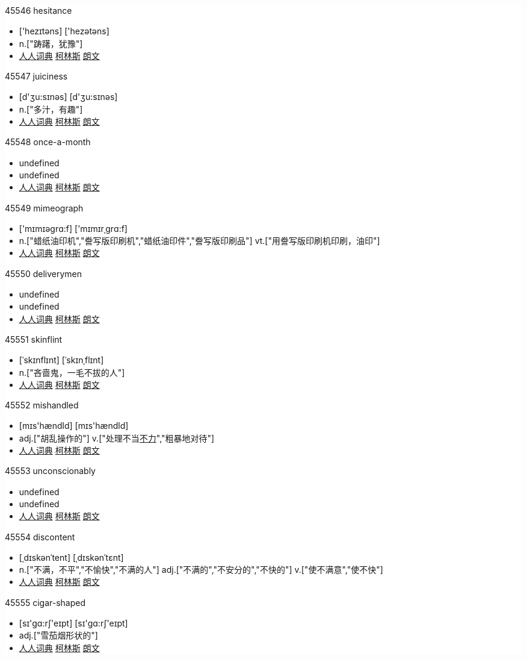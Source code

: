 45546 hesitance 
- ['hezɪtəns]  ['hezətəns] 
- n.["踌躇，犹豫"]   
- [人人词典](https://www.91dict.com/words?w=hesitance) [柯林斯](https://www.collinsdictionary.com/zh/dictionary/english/hesitance) [朗文](https://www.ldoceonline.com/dictionary/hesitance) 

45547 juiciness 
- [d'ʒu:sɪnəs]  [d'ʒu:sɪnəs] 
- n.["多汁，有趣"]   
- [人人词典](https://www.91dict.com/words?w=juiciness) [柯林斯](https://www.collinsdictionary.com/zh/dictionary/english/juiciness) [朗文](https://www.ldoceonline.com/dictionary/juiciness) 

45548 once-a-month 
- undefined 
- undefined 
- [人人词典](https://www.91dict.com/words?w=once-a-month) [柯林斯](https://www.collinsdictionary.com/zh/dictionary/english/once-a-month) [朗文](https://www.ldoceonline.com/dictionary/once-a-month) 

45549 mimeograph 
- ['mɪmɪəgrɑ:f]  ['mɪmɪrˌgrɑ:f] 
- n.["蜡纸油印机","誊写版印刷机","蜡纸油印件","誊写版印刷品"]  vt.["用誊写版印刷机印刷，油印"]   
- [人人词典](https://www.91dict.com/words?w=mimeograph) [柯林斯](https://www.collinsdictionary.com/zh/dictionary/english/mimeograph) [朗文](https://www.ldoceonline.com/dictionary/mimeograph) 

45550 deliverymen 
- undefined 
- undefined 
- [人人词典](https://www.91dict.com/words?w=deliverymen) [柯林斯](https://www.collinsdictionary.com/zh/dictionary/english/deliverymen) [朗文](https://www.ldoceonline.com/dictionary/deliverymen) 

45551 skinflint 
- [ˈskɪnflɪnt]  [ˈskɪnˌflɪnt] 
- n.["吝啬鬼，一毛不拔的人"]   
- [人人词典](https://www.91dict.com/words?w=skinflint) [柯林斯](https://www.collinsdictionary.com/zh/dictionary/english/skinflint) [朗文](https://www.ldoceonline.com/dictionary/skinflint) 

45552 mishandled 
- [mɪs'hændld]  [mɪs'hændld] 
- adj.["胡乱操作的"]  v.["处理不当[不力]( mishandle的过去式和过去分词 )","粗暴地对待"]   
- [人人词典](https://www.91dict.com/words?w=mishandled) [柯林斯](https://www.collinsdictionary.com/zh/dictionary/english/mishandled) [朗文](https://www.ldoceonline.com/dictionary/mishandled) 

45553 unconscionably 
- undefined 
- undefined 
- [人人词典](https://www.91dict.com/words?w=unconscionably) [柯林斯](https://www.collinsdictionary.com/zh/dictionary/english/unconscionably) [朗文](https://www.ldoceonline.com/dictionary/unconscionably) 

45554 discontent 
- [ˌdɪskənˈtent]  [ˌdɪskənˈtɛnt] 
- n.["不满，不平","不愉快","不满的人"]  adj.["不满的","不安分的","不快的"]  v.["使不满意","使不快"]   
- [人人词典](https://www.91dict.com/words?w=discontent) [柯林斯](https://www.collinsdictionary.com/zh/dictionary/english/discontent) [朗文](https://www.ldoceonline.com/dictionary/discontent) 

45555 cigar-shaped 
- [sɪ'ɡɑ:rʃ'eɪpt]  [sɪ'ɡɑ:rʃ'eɪpt] 
- adj.["雪茄烟形状的"]   
- [人人词典](https://www.91dict.com/words?w=cigar-shaped) [柯林斯](https://www.collinsdictionary.com/zh/dictionary/english/cigar-shaped) [朗文](https://www.ldoceonline.com/dictionary/cigar-shaped) 
